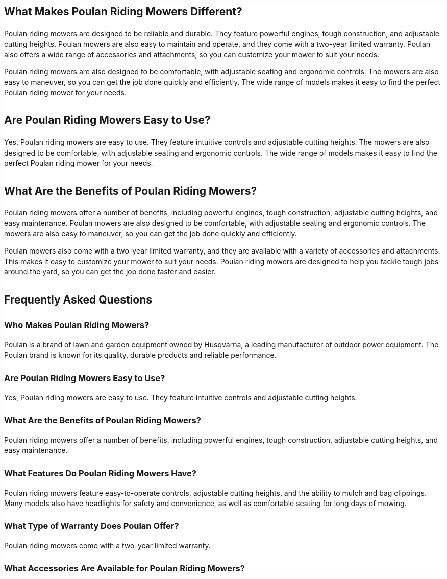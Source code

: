 <h2>What Makes Poulan Riding Mowers Different?</h2>

<p>Poulan riding mowers are designed to be reliable and durable. They feature powerful engines, tough construction, and adjustable cutting heights. Poulan mowers are also easy to maintain and operate, and they come with a two-year limited warranty. Poulan also offers a wide range of accessories and attachments, so you can customize your mower to suit your needs.</p>

<p>Poulan riding mowers are also designed to be comfortable, with adjustable seating and ergonomic controls. The mowers are also easy to maneuver, so you can get the job done quickly and efficiently. The wide range of models makes it easy to find the perfect Poulan riding mower for your needs.</p>

<h2>Are Poulan Riding Mowers Easy to Use?</h2>

<p>Yes, Poulan riding mowers are easy to use. They feature intuitive controls and adjustable cutting heights. The mowers are also designed to be comfortable, with adjustable seating and ergonomic controls. The wide range of models makes it easy to find the perfect Poulan riding mower for your needs.</p>

<h2>What Are the Benefits of Poulan Riding Mowers?</h2>

<p>Poulan riding mowers offer a number of benefits, including powerful engines, tough construction, adjustable cutting heights, and easy maintenance. Poulan mowers are also designed to be comfortable, with adjustable seating and ergonomic controls. The mowers are also easy to maneuver, so you can get the job done quickly and efficiently.</p>

<p>Poulan mowers also come with a two-year limited warranty, and they are available with a variety of accessories and attachments. This makes it easy to customize your mower to suit your needs. Poulan riding mowers are designed to help you tackle tough jobs around the yard, so you can get the job done faster and easier.</p>

<h2>Frequently Asked Questions</h2>

<h3>Who Makes Poulan Riding Mowers?</h3>

<p>Poulan is a brand of lawn and garden equipment owned by Husqvarna, a leading manufacturer of outdoor power equipment. The Poulan brand is known for its quality, durable products and reliable performance.</p>

<h3>Are Poulan Riding Mowers Easy to Use?</h3>

<p>Yes, Poulan riding mowers are easy to use. They feature intuitive controls and adjustable cutting heights.</p>

<h3>What Are the Benefits of Poulan Riding Mowers?</h3>

<p>Poulan riding mowers offer a number of benefits, including powerful engines, tough construction, adjustable cutting heights, and easy maintenance.</p>

<h3>What Features Do Poulan Riding Mowers Have?</h3>

<p>Poulan riding mowers feature easy-to-operate controls, adjustable cutting heights, and the ability to mulch and bag clippings. Many models also have headlights for safety and convenience, as well as comfortable seating for long days of mowing.</p>

<h3>What Type of Warranty Does Poulan Offer?</h3>

<p>Poulan riding mowers come with a two-year limited warranty.</p>

<h3>What Accessories Are Available for Poulan Riding Mowers?</h3>
